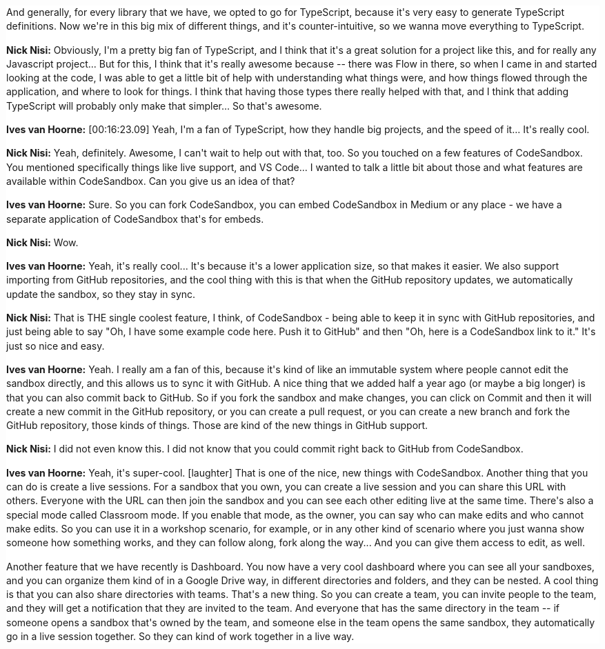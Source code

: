 And generally, for every library that we have, we opted to go for TypeScript, because it's very easy to generate TypeScript definitions. Now we're in this big mix of different things, and it's counter-intuitive, so we wanna move everything to TypeScript.

**Nick Nisi:** Obviously, I'm a pretty big fan of TypeScript, and I think that it's a great solution for a project like this, and for really any Javascript project... But for this, I think that it's really awesome because -- there was Flow in there, so when I came in and started looking at the code, I was able to get a little bit of help with understanding what things were, and how things flowed through the application, and where to look for things. I think that having those types there really helped with that, and I think that adding TypeScript will probably only make that simpler... So that's awesome.

**Ives van Hoorne:** \[00:16:23.09\] Yeah, I'm a fan of TypeScript, how they handle big projects, and the speed of it... It's really cool.

**Nick Nisi:** Yeah, definitely. Awesome, I can't wait to help out with that, too. So you touched on a few features of CodeSandbox. You mentioned specifically things like live support, and VS Code... I wanted to talk a little bit about those and what features are available within CodeSandbox. Can you give us an idea of that?

**Ives van Hoorne:** Sure. So you can fork CodeSandbox, you can embed CodeSandbox in Medium or any place - we have a separate application of CodeSandbox that's for embeds.

**Nick Nisi:** Wow.

**Ives van Hoorne:** Yeah, it's really cool... It's because it's a lower application size, so that makes it easier. We also support importing from GitHub repositories, and the cool thing with this is that when the GitHub repository updates, we automatically update the sandbox, so they stay in sync.

**Nick Nisi:** That is THE single coolest feature, I think, of CodeSandbox - being able to keep it in sync with GitHub repositories, and just being able to say "Oh, I have some example code here. Push it to GitHub" and then "Oh, here is a CodeSandbox link to it." It's just so nice and easy.

**Ives van Hoorne:** Yeah. I really am a fan of this, because it's kind of like an immutable system where people cannot edit the sandbox directly, and this allows us to sync it with GitHub. A nice thing that we added half a year ago (or maybe a big longer) is that you can also commit back to GitHub. So if you fork the sandbox and make changes, you can click on Commit and then it will create a new commit in the GitHub repository, or you can create a pull request, or you can create a new branch and fork the GitHub repository, those kinds of things. Those are kind of the new things in GitHub support.

**Nick Nisi:** I did not even know this. I did not know that you could commit right back to GitHub from CodeSandbox.

**Ives van Hoorne:** Yeah, it's super-cool. \[laughter\] That is one of the nice, new things with CodeSandbox. Another thing that you can do is create a live sessions. For a sandbox that you own, you can create a live session and you can share this URL with others. Everyone with the URL can then join the sandbox and you can see each other editing live at the same time. There's also a special mode called Classroom mode. If you enable that mode, as the owner, you can say who can make edits and who cannot make edits. So you can use it in a workshop scenario, for example, or in any other kind of scenario where you just wanna show someone how something works, and they can follow along, fork along the way... And you can give them access to edit, as well.

Another feature that we have recently is Dashboard. You now have a very cool dashboard where you can see all your sandboxes, and you can organize them kind of in a Google Drive way, in different directories and folders, and they can be nested. A cool thing is that you can also share directories with teams. That's a new thing. So you can create a team, you can invite people to the team, and they will get a notification that they are invited to the team. And everyone that has the same directory in the team -- if someone opens a sandbox that's owned by the team, and someone else in the team opens the same sandbox, they automatically go in a live session together. So they can kind of work together in a live way.
